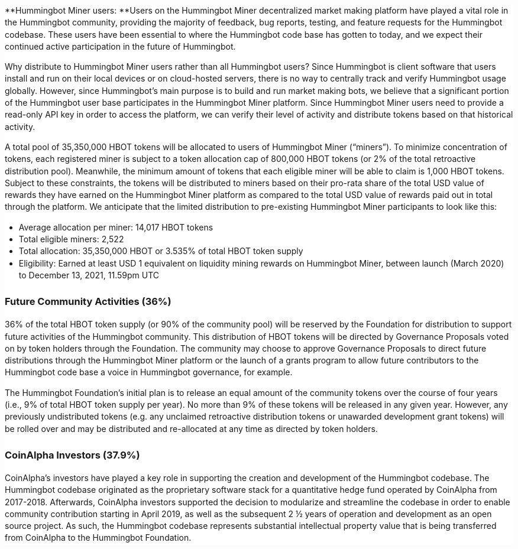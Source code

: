 **Hummingbot Miner users: **Users on the Hummingbot Miner decentralized market making platform have played a vital role in the Hummingbot community, providing the majority of feedback, bug reports, testing, and feature requests for the Hummingbot codebase. These users have been essential to where the Hummingbot code base has gotten to today, and we expect their continued active participation in the future of Hummingbot.

Why distribute to Hummingbot Miner users rather than all Hummingbot users? Since Hummingbot is client software that users install and run on their local devices or on cloud-hosted servers, there is no way to centrally track and verify Hummingbot usage globally. However, since Hummingbot’s main purpose is to build and run market making bots, we believe that a significant portion of the Hummingbot user base participates in the Hummingbot Miner platform. Since Hummingbot Miner users need to provide a read-only API key in order to access the platform, we can verify their level of activity and distribute tokens based on that historical activity.

A total pool of 35,350,000 HBOT tokens will be allocated to users of Hummingbot Miner (“miners”). To minimize concentration of tokens, each registered miner is subject to a token allocation cap of 800,000 HBOT tokens (or 2% of the total retroactive distribution pool). Meanwhile, the minimum amount of tokens that each eligible miner will be able to claim is 1,000 HBOT tokens. Subject to these constraints, the tokens will be distributed to miners based on their pro-rata share of the total USD value of rewards they have earned on the Hummingbot Miner platform as compared to the total USD value of rewards paid out in total through the platform. We anticipate that the limited distribution to pre-existing Hummingbot Miner participants to look like this:

- Average allocation per miner: 14,017 HBOT tokens
- Total eligible miners: 2,522
- Total allocation: 35,350,000 HBOT or 3.535% of total HBOT token supply
- Eligibility: Earned at least USD 1 equivalent on liquidity mining rewards on Hummingbot Miner, between launch (March 2020) to December 13, 2021, 11.59pm UTC

### Future Community Activities (36%)

36% of the total HBOT token supply (or 90% of the community pool) will be reserved by the Foundation for distribution to support future activities of the Hummingbot community. This distribution of HBOT tokens will be directed by Governance Proposals voted on by token holders through the Foundation. The community may choose to approve Governance Proposals to direct future distributions through the Hummingbot Miner platform or the launch of a grants program to allow future contributors to the Hummingbot code base a voice in Hummingbot governance, for example.

The Hummingbot Foundation’s initial plan is to release an equal amount of the community tokens over the course of four years (i.e., 9% of total HBOT token supply per year). No more than 9% of these tokens will be released in any given year. However, any previously undistributed tokens (e.g. any unclaimed retroactive distribution tokens or unawarded development grant tokens) will be rolled over and may be distributed and re-allocated at any time as directed by token holders.

### CoinAlpha Investors (37.9%)

CoinAlpha’s investors have played a key role in supporting the creation and development of the Hummingbot codebase. The Hummingbot codebase originated as the proprietary software stack for a quantitative hedge fund operated by CoinAlpha from 2017-2018. Afterwards, CoinAlpha investors supported the decision to modularize and streamline the codebase in order to enable community contribution starting in April 2019, as well as the subsequent 2 ½ years of operation and development as an open source project. As such, the Hummingbot codebase represents substantial intellectual property value that is being transferred from CoinAlpha to the Hummingbot Foundation.
